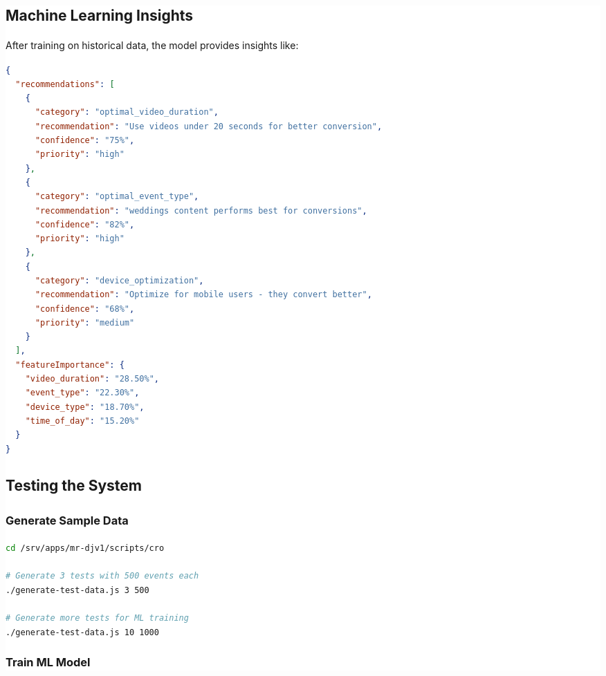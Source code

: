## Machine Learning Insights

After training on historical data, the model provides insights like:

```json
{
  "recommendations": [
    {
      "category": "optimal_video_duration",
      "recommendation": "Use videos under 20 seconds for better conversion",
      "confidence": "75%",
      "priority": "high"
    },
    {
      "category": "optimal_event_type",
      "recommendation": "weddings content performs best for conversions",
      "confidence": "82%",
      "priority": "high"
    },
    {
      "category": "device_optimization",
      "recommendation": "Optimize for mobile users - they convert better",
      "confidence": "68%",
      "priority": "medium"
    }
  ],
  "featureImportance": {
    "video_duration": "28.50%",
    "event_type": "22.30%",
    "device_type": "18.70%",
    "time_of_day": "15.20%"
  }
}
```

## Testing the System

### Generate Sample Data

```bash
cd /srv/apps/mr-djv1/scripts/cro

# Generate 3 tests with 500 events each
./generate-test-data.js 3 500

# Generate more tests for ML training
./generate-test-data.js 10 1000
```

### Train ML Model
